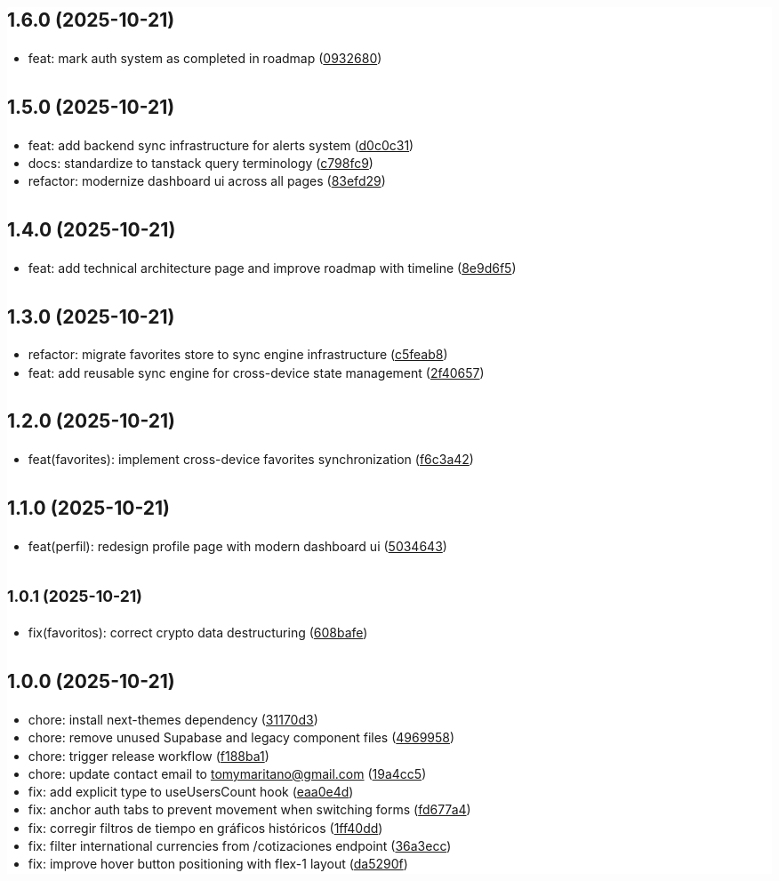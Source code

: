 ## 1.6.0 (2025-10-21)

- feat: mark auth system as completed in roadmap ([0932680](https://github.com/tomymaritano/dolargaucho-retro/commit/0932680))

## 1.5.0 (2025-10-21)

- feat: add backend sync infrastructure for alerts system ([d0c0c31](https://github.com/tomymaritano/dolargaucho-retro/commit/d0c0c31))
- docs: standardize to tanstack query terminology ([c798fc9](https://github.com/tomymaritano/dolargaucho-retro/commit/c798fc9))
- refactor: modernize dashboard ui across all pages ([83efd29](https://github.com/tomymaritano/dolargaucho-retro/commit/83efd29))

## 1.4.0 (2025-10-21)

- feat: add technical architecture page and improve roadmap with timeline ([8e9d6f5](https://github.com/tomymaritano/dolargaucho-retro/commit/8e9d6f5))

## 1.3.0 (2025-10-21)

- refactor: migrate favorites store to sync engine infrastructure ([c5feab8](https://github.com/tomymaritano/dolargaucho-retro/commit/c5feab8))
- feat: add reusable sync engine for cross-device state management ([2f40657](https://github.com/tomymaritano/dolargaucho-retro/commit/2f40657))

## 1.2.0 (2025-10-21)

- feat(favorites): implement cross-device favorites synchronization ([f6c3a42](https://github.com/tomymaritano/dolargaucho-retro/commit/f6c3a42))

## 1.1.0 (2025-10-21)

- feat(perfil): redesign profile page with modern dashboard ui ([5034643](https://github.com/tomymaritano/dolargaucho-retro/commit/5034643))

## <small>1.0.1 (2025-10-21)</small>

- fix(favoritos): correct crypto data destructuring ([608bafe](https://github.com/tomymaritano/dolargaucho-retro/commit/608bafe))

## 1.0.0 (2025-10-21)

- chore: install next-themes dependency ([31170d3](https://github.com/tomymaritano/dolargaucho-retro/commit/31170d3))
- chore: remove unused Supabase and legacy component files ([4969958](https://github.com/tomymaritano/dolargaucho-retro/commit/4969958))
- chore: trigger release workflow ([f188ba1](https://github.com/tomymaritano/dolargaucho-retro/commit/f188ba1))
- chore: update contact email to tomymaritano@gmail.com ([19a4cc5](https://github.com/tomymaritano/dolargaucho-retro/commit/19a4cc5))
- fix: add explicit type to useUsersCount hook ([eaa0e4d](https://github.com/tomymaritano/dolargaucho-retro/commit/eaa0e4d))
- fix: anchor auth tabs to prevent movement when switching forms ([fd677a4](https://github.com/tomymaritano/dolargaucho-retro/commit/fd677a4))
- fix: corregir filtros de tiempo en gráficos históricos ([1ff40dd](https://github.com/tomymaritano/dolargaucho-retro/commit/1ff40dd))
- fix: filter international currencies from /cotizaciones endpoint ([36a3ecc](https://github.com/tomymaritano/dolargaucho-retro/commit/36a3ecc))
- fix: improve hover button positioning with flex-1 layout ([da5290f](https://github.com/tomymaritano/dolargaucho-retro/commit/da5290f))